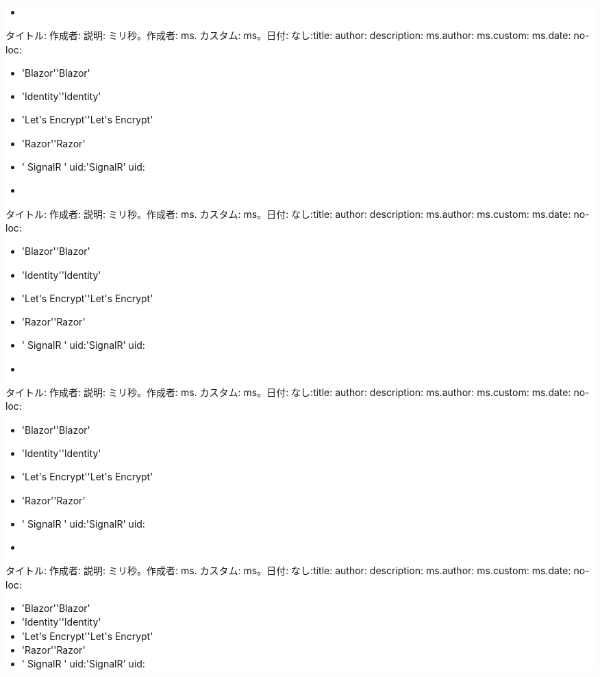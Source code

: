 -
<span data-ttu-id="4973b-272">タイトル: 作成者: 説明: ミリ秒。作成者: ms. カスタム: ms。日付: なし:</span><span class="sxs-lookup"><span data-stu-id="4973b-272">title: author: description: ms.author: ms.custom: ms.date: no-loc:</span></span>
- <span data-ttu-id="4973b-273">'Blazor'</span><span class="sxs-lookup"><span data-stu-id="4973b-273">'Blazor'</span></span>
- <span data-ttu-id="4973b-274">'Identity'</span><span class="sxs-lookup"><span data-stu-id="4973b-274">'Identity'</span></span>
- <span data-ttu-id="4973b-275">'Let's Encrypt'</span><span class="sxs-lookup"><span data-stu-id="4973b-275">'Let's Encrypt'</span></span>
- <span data-ttu-id="4973b-276">'Razor'</span><span class="sxs-lookup"><span data-stu-id="4973b-276">'Razor'</span></span>
- <span data-ttu-id="4973b-277">' SignalR ' uid:</span><span class="sxs-lookup"><span data-stu-id="4973b-277">'SignalR' uid:</span></span> 

-
<span data-ttu-id="4973b-278">タイトル: 作成者: 説明: ミリ秒。作成者: ms. カスタム: ms。日付: なし:</span><span class="sxs-lookup"><span data-stu-id="4973b-278">title: author: description: ms.author: ms.custom: ms.date: no-loc:</span></span>
- <span data-ttu-id="4973b-279">'Blazor'</span><span class="sxs-lookup"><span data-stu-id="4973b-279">'Blazor'</span></span>
- <span data-ttu-id="4973b-280">'Identity'</span><span class="sxs-lookup"><span data-stu-id="4973b-280">'Identity'</span></span>
- <span data-ttu-id="4973b-281">'Let's Encrypt'</span><span class="sxs-lookup"><span data-stu-id="4973b-281">'Let's Encrypt'</span></span>
- <span data-ttu-id="4973b-282">'Razor'</span><span class="sxs-lookup"><span data-stu-id="4973b-282">'Razor'</span></span>
- <span data-ttu-id="4973b-283">' SignalR ' uid:</span><span class="sxs-lookup"><span data-stu-id="4973b-283">'SignalR' uid:</span></span> 

-
<span data-ttu-id="4973b-284">タイトル: 作成者: 説明: ミリ秒。作成者: ms. カスタム: ms。日付: なし:</span><span class="sxs-lookup"><span data-stu-id="4973b-284">title: author: description: ms.author: ms.custom: ms.date: no-loc:</span></span>
- <span data-ttu-id="4973b-285">'Blazor'</span><span class="sxs-lookup"><span data-stu-id="4973b-285">'Blazor'</span></span>
- <span data-ttu-id="4973b-286">'Identity'</span><span class="sxs-lookup"><span data-stu-id="4973b-286">'Identity'</span></span>
- <span data-ttu-id="4973b-287">'Let's Encrypt'</span><span class="sxs-lookup"><span data-stu-id="4973b-287">'Let's Encrypt'</span></span>
- <span data-ttu-id="4973b-288">'Razor'</span><span class="sxs-lookup"><span data-stu-id="4973b-288">'Razor'</span></span>
- <span data-ttu-id="4973b-289">' SignalR ' uid:</span><span class="sxs-lookup"><span data-stu-id="4973b-289">'SignalR' uid:</span></span> 

-
<span data-ttu-id="4973b-290">タイトル: 作成者: 説明: ミリ秒。作成者: ms. カスタム: ms。日付: なし:</span><span class="sxs-lookup"><span data-stu-id="4973b-290">title: author: description: ms.author: ms.custom: ms.date: no-loc:</span></span>
- <span data-ttu-id="4973b-291">'Blazor'</span><span class="sxs-lookup"><span data-stu-id="4973b-291">'Blazor'</span></span>
- <span data-ttu-id="4973b-292">'Identity'</span><span class="sxs-lookup"><span data-stu-id="4973b-292">'Identity'</span></span>
- <span data-ttu-id="4973b-293">'Let's Encrypt'</span><span class="sxs-lookup"><span data-stu-id="4973b-293">'Let's Encrypt'</span></span>
- <span data-ttu-id="4973b-294">'Razor'</span><span class="sxs-lookup"><span data-stu-id="4973b-294">'Razor'</span></span>
- <span data-ttu-id="4973b-295">' SignalR ' uid:</span><span class="sxs-lookup"><span data-stu-id="4973b-295">'SignalR' uid:</span></span> 
